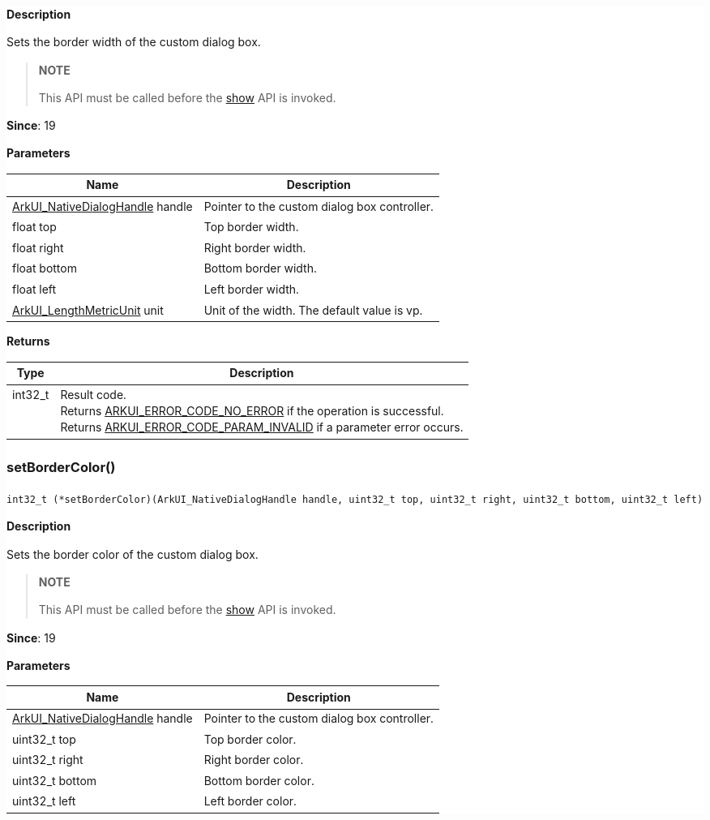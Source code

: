 **Description**


Sets the border width of the custom dialog box.

> **NOTE**
>
> This API must be called before the [show](capi-arkui-nativemodule-arkui-nativedialogapi-1.md#show) API is invoked.

**Since**: 19

**Parameters**

| Name                                                                               | Description|
|------------------------------------------------------------------------------------| -- |
| [ArkUI_NativeDialogHandle](capi-arkui-nativemodule-arkui-nativedialog8h.md) handle | Pointer to the custom dialog box controller.|
| float top                                                                          | Top border width.|
| float right                                                                        | Right border width.|
| float bottom                                                                       | Bottom border width.|
| float left                                                                         | Left border width.|
| [ArkUI_LengthMetricUnit](capi-native-type-h.md#arkui_lengthmetricunit) unit        | Unit of the width. The default value is vp.|

**Returns**

| Type| Description|
| -- | -- |
| int32_t | Result code.<br>             Returns [ARKUI_ERROR_CODE_NO_ERROR](capi-native-type-h.md#arkui_errorcode) if the operation is successful.<br>             Returns [ARKUI_ERROR_CODE_PARAM_INVALID](capi-native-type-h.md#arkui_errorcode) if a parameter error occurs.|

### setBorderColor()

```
int32_t (*setBorderColor)(ArkUI_NativeDialogHandle handle, uint32_t top, uint32_t right, uint32_t bottom, uint32_t left)
```

**Description**


Sets the border color of the custom dialog box.

> **NOTE**
>
> This API must be called before the [show](capi-arkui-nativemodule-arkui-nativedialogapi-1.md#show) API is invoked.

**Since**: 19

**Parameters**

| Name| Description|
| -- | -- |
| [ArkUI_NativeDialogHandle](capi-arkui-nativemodule-arkui-nativedialog8h.md) handle | Pointer to the custom dialog box controller.|
|  uint32_t top | Top border color.|
|  uint32_t right | Right border color.|
|  uint32_t bottom | Bottom border color.|
|  uint32_t left | Left border color.|
